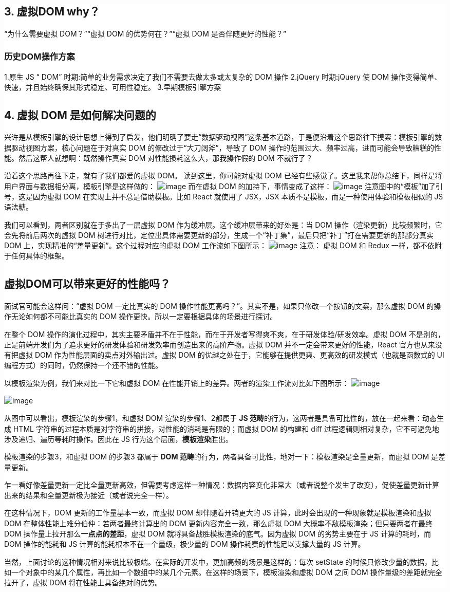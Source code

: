 ## 3. 虚拟DOM why？
“为什么需要虚拟 DOM？”“虚拟 DOM 的优势何在？”“虚拟 DOM 是否伴随更好的性能？” 

### 历史DOM操作方案
1.原生 JS “ DOM” 时期:简单的业务需求决定了我们不需要去做太多或太复杂的 DOM 操作
2.jQuery 时期:jQuery 使 DOM 操作变得简单、快速，并且始终确保其形式稳定、可用性稳定。
3.早期模板引擎方案

## 4. 虚拟 DOM 是如何解决问题的
兴许是从模板引擎的设计思想上得到了启发，他们明确了要走“数据驱动视图”这条基本道路，于是便沿着这个思路往下摸索：模板引擎的数据驱动视图方案，核心问题在于对真实 DOM 的修改过于“大刀阔斧”，导致了 DOM 操作的范围过大、频率过高，进而可能会导致糟糕的性能。然后这帮人就想啊：既然操作真实 DOM 对性能损耗这么大，那我操作假的 DOM 不就行了？

沿着这个思路再往下走，就有了我们都爱的虚拟 DOM。
读到这里，你可能对虚拟 DOM 已经有些感觉了。这里我来帮你总结下，同样是将用户界面与数据相分离，模板引擎是这样做的：
![image](https://user-images.githubusercontent.com/24501320/111621617-29b6a280-8823-11eb-97b5-955f3a5f4009.png)
而在虚拟 DOM 的加持下，事情变成了这样：
![image](https://user-images.githubusercontent.com/24501320/111621645-2fac8380-8823-11eb-87c8-8b7959f4101c.png)
注意图中的“模板”加了引号，这是因为虚拟 DOM 在实现上并不总是借助模板。比如 React 就使用了 JSX，JSX 本质不是模板，而是一种使用体验和模板相似的 JS 语法糖。

我们可以看到，两者区别就在于多出了一层虚拟 DOM 作为缓冲层。这个缓冲层带来的好处是：当 DOM 操作（渲染更新）比较频繁时，它会先将前后两次的虚拟 DOM 树进行对比，定位出具体需要更新的部分，生成一个“补丁集”，最后只把“补丁”打在需要更新的那部分真实 DOM 上，实现精准的“差量更新”。这个过程对应的虚拟 DOM 工作流如下图所示：
![image](https://user-images.githubusercontent.com/24501320/111621685-3cc97280-8823-11eb-98ce-84315bdef7e3.png)
注意： 虚拟 DOM 和 Redux 一样，都不依附于任何具体的框架。
## 虚拟DOM可以带来更好的性能吗？
面试官可能会这样问：“虚拟 DOM 一定比真实的 DOM 操作性能更高吗？”。其实不是，如果只修改一个按钮的文案，那么虚拟 DOM 的操作无论如何都不可能比真实的 DOM 操作更快。所以一定要根据具体的场景进行探讨。

在整个 DOM 操作的演化过程中，其实主要矛盾并不在于性能，而在于开发者写得爽不爽，在于研发体验/研发效率。虚拟 DOM 不是别的，正是前端开发们为了追求更好的研发体验和研发效率而创造出来的高阶产物。虚拟 DOM 并不一定会带来更好的性能，React 官方也从来没有把虚拟 DOM 作为性能层面的卖点对外输出过。虚拟 DOM 的优越之处在于，它能够在提供更爽、更高效的研发模式（也就是函数式的 UI 编程方式）的同时，仍然保持一个还不错的性能。

以模板渲染为例，我们来对比一下它和虚拟 DOM 在性能开销上的差异。两者的渲染工作流对比如下图所示：
![image](https://user-images.githubusercontent.com/24501320/111621812-608cb880-8823-11eb-9211-9f9d3765454b.png)

![image](https://user-images.githubusercontent.com/24501320/111621826-64b8d600-8823-11eb-8e7c-02dedf774585.png)

从图中可以看出，模板渲染的步骤1，和虚拟 DOM 渲染的步骤1、2都属于 **JS 范畴**的行为，这两者是具备可比性的，放在一起来看：动态生成 HTML 字符串的过程本质是对字符串的拼接，对性能的消耗是有限的；而虚拟 DOM 的构建和 diff 过程逻辑则相对复杂，它不可避免地涉及递归、遍历等耗时操作。因此在 JS 行为这个层面，**模板渲染**胜出。

模板渲染的步骤3，和虚拟 DOM 的步骤3 都属于 **DOM 范畴**的行为，两者具备可比性，地对一下：模板渲染是全量更新，而虚拟 DOM 是差量更新。

乍一看好像差量更新一定比全量更新高效，但需要考虑这样一种情况：数据内容变化非常大（或者说整个发生了改变），促使差量更新计算出来的结果和全量更新极为接近（或者说完全一样）。

在这种情况下，DOM 更新的工作量基本一致，而虚拟 DOM 却伴随着开销更大的 JS 计算，此时会出现的一种现象就是模板渲染和虚拟 DOM 在整体性能上难分伯仲：若两者最终计算出的 DOM 更新内容完全一致，那么虚拟 DOM 大概率不敌模板渲染；但只要两者在最终 DOM 操作量上拉开那么**一点点的差距**，虚拟 DOM 就将具备战胜模板渲染的底气。因为虚拟 DOM 的劣势主要在于 JS 计算的耗时，而 DOM 操作的能耗和 JS 计算的能耗根本不在一个量级，极少量的 DOM 操作耗费的性能足以支撑大量的 JS 计算。

当然，上面讨论的这种情况相对来说比较极端。在实际的开发中，更加高频的场景是这样的：每次 setState 的时候只修改少量的数据，比如一个对象中的某几个属性，再比如一个数组中的某几个元素。在这样的场景下，模板渲染和虚拟 DOM 之间 DOM 操作量级的差距就完全拉开了，虚拟 DOM 将在性能上具备绝对的优势。
